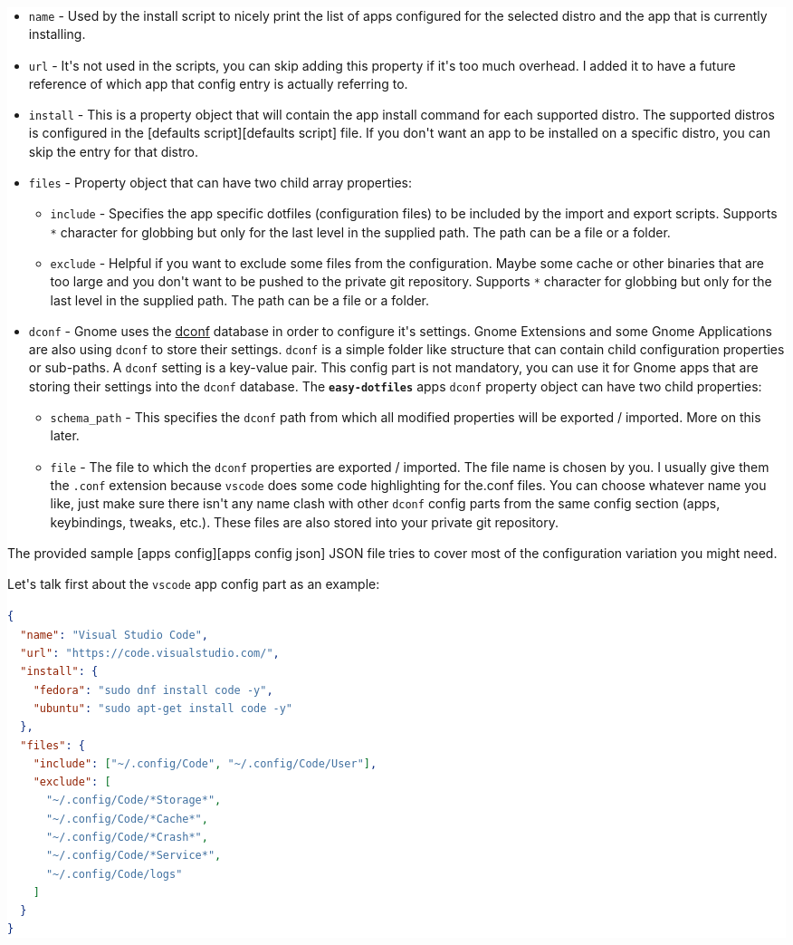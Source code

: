 - `name` - Used by the install script to nicely print the list of apps configured for the selected distro and the app that is currently installing.

- `url` - It's not used in the scripts, you can skip adding this property if it's too much overhead. I added it to have a future reference of which app that config entry is actually referring to.

- `install` - This is a property object that will contain the app install command for each supported distro. The supported distros is configured in the [defaults script][defaults script] file. If you don't want an app to be installed on a specific distro, you can skip the entry for that distro.

- `files` - Property object that can have two child array properties:

  - `include` - Specifies the app specific dotfiles (configuration files) to be included by the import and export scripts. Supports `*` character for globbing but only for the last level in the supplied path. The path can be a file or a folder.

  - `exclude` - Helpful if you want to exclude some files from the configuration. Maybe some cache or other binaries that are too large and you don't want to be pushed to the private git repository. Supports `*` character for globbing but only for the last level in the supplied path. The path can be a file or a folder.

- `dconf` - Gnome uses the [dconf](https://wiki.gnome.org/Projects/dconf) database in order to configure it's settings. Gnome Extensions and some Gnome Applications are also using `dconf` to store their settings. `dconf` is a simple folder like structure that can contain child configuration properties or sub-paths. A `dconf` setting is a key-value pair. This config part is not mandatory, you can use it for Gnome apps that are storing their settings into the `dconf` database. The **`easy-dotfiles`** apps `dconf` property object can have two child properties:

  - `schema_path` - This specifies the `dconf` path from which all modified properties will be exported / imported. More on this later.

  - `file` - The file to which the `dconf` properties are exported / imported. The file name is chosen by you. I usually give them the `.conf` extension because `vscode` does some code highlighting for the.conf files. You can choose whatever name you like, just make sure there isn't any name clash with other `dconf` config parts from the same config section (apps, keybindings, tweaks, etc.). These files are also stored into your private git repository.

The provided sample [apps config][apps config json] JSON file tries to cover most of the configuration variation you might need.

Let's talk first about the `vscode` app config part as an example:

```json
{
  "name": "Visual Studio Code", 
  "url": "https://code.visualstudio.com/", 
  "install": {
    "fedora": "sudo dnf install code -y", 
    "ubuntu": "sudo apt-get install code -y"
  }, 
  "files": {
    "include": ["~/.config/Code", "~/.config/Code/User"], 
    "exclude": [
      "~/.config/Code/*Storage*", 
      "~/.config/Code/*Cache*", 
      "~/.config/Code/*Crash*", 
      "~/.config/Code/*Service*", 
      "~/.config/Code/logs"
    ]
  }
}
```
